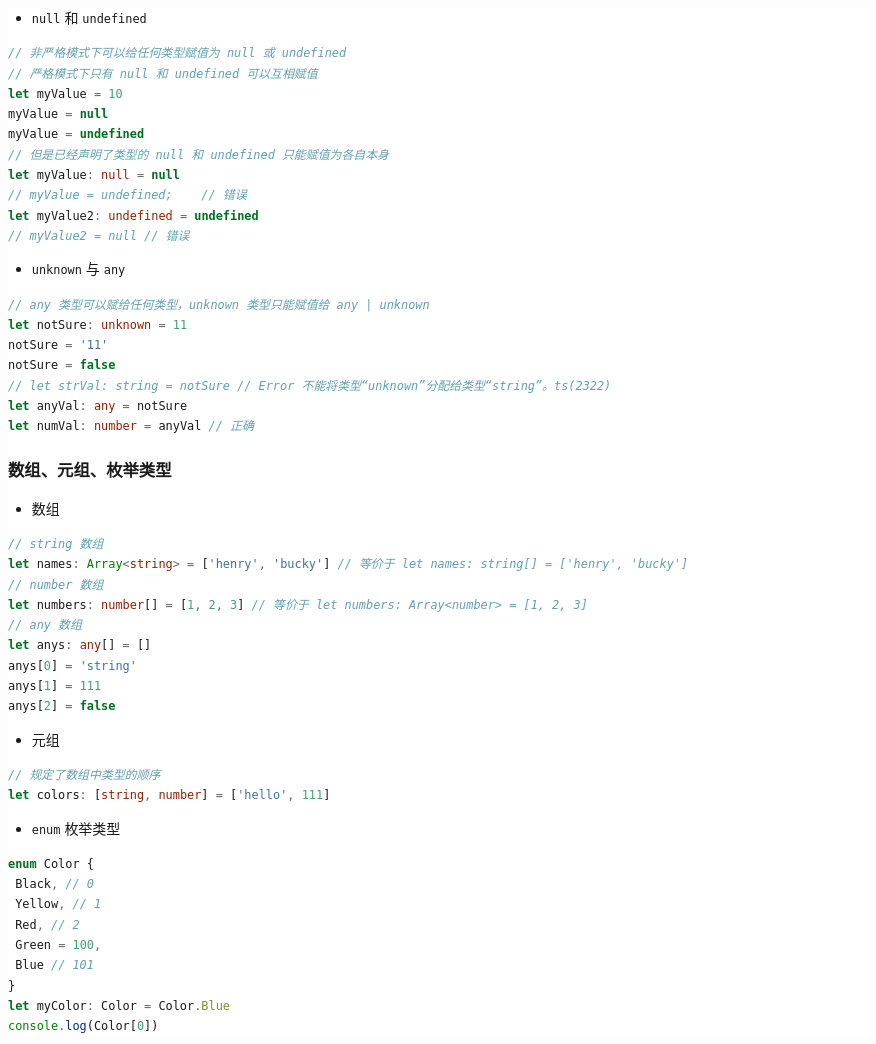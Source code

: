 - `null` 和 `undefined`

```typescript
// 非严格模式下可以给任何类型赋值为 null 或 undefined
// 严格模式下只有 null 和 undefined 可以互相赋值
let myValue = 10
myValue = null
myValue = undefined
// 但是已经声明了类型的 null 和 undefined 只能赋值为各自本身
let myValue: null = null
// myValue = undefined;    // 错误
let myValue2: undefined = undefined
// myValue2 = null // 错误
```

- `unknown` 与 `any`

```typescript
// any 类型可以赋给任何类型，unknown 类型只能赋值给 any | unknown
let notSure: unknown = 11
notSure = '11'
notSure = false
// let strVal: string = notSure // Error 不能将类型“unknown”分配给类型“string”。ts(2322)
let anyVal: any = notSure
let numVal: number = anyVal // 正确
```

### 数组、元组、枚举类型

- 数组

```typescript
// string 数组
let names: Array<string> = ['henry', 'bucky'] // 等价于 let names: string[] = ['henry', 'bucky']
// number 数组
let numbers: number[] = [1, 2, 3] // 等价于 let numbers: Array<number> = [1, 2, 3]
// any 数组
let anys: any[] = []
anys[0] = 'string'
anys[1] = 111
anys[2] = false
```

- 元组

```typescript
// 规定了数组中类型的顺序
let colors: [string, number] = ['hello', 111]
```

- `enum` 枚举类型

```typescript
enum Color {
 Black, // 0
 Yellow, // 1
 Red, // 2
 Green = 100,
 Blue // 101
}
let myColor: Color = Color.Blue
console.log(Color[0])
```


 [k in Keys]: any